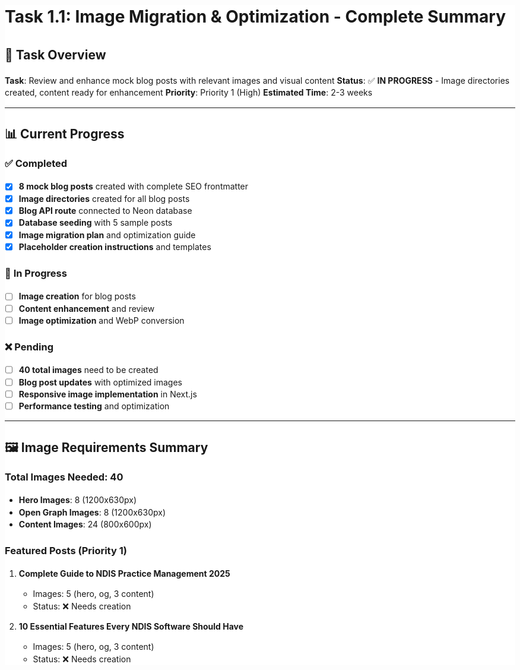 # Task 1.1: Image Migration & Optimization - Complete Summary

## 🎯 Task Overview

**Task**: Review and enhance mock blog posts with relevant images and visual content
**Status**: ✅ **IN PROGRESS** - Image directories created, content ready for enhancement
**Priority**: Priority 1 (High)
**Estimated Time**: 2-3 weeks

---

## 📊 Current Progress

### ✅ **Completed**
- [x] **8 mock blog posts** created with complete SEO frontmatter
- [x] **Image directories** created for all blog posts
- [x] **Blog API route** connected to Neon database
- [x] **Database seeding** with 5 sample posts
- [x] **Image migration plan** and optimization guide
- [x] **Placeholder creation instructions** and templates

### 🔄 **In Progress**
- [ ] **Image creation** for blog posts
- [ ] **Content enhancement** and review
- [ ] **Image optimization** and WebP conversion

### ❌ **Pending**
- [ ] **40 total images** need to be created
- [ ] **Blog post updates** with optimized images
- [ ] **Responsive image implementation** in Next.js
- [ ] **Performance testing** and optimization

---

## 🖼️ Image Requirements Summary

### **Total Images Needed: 40**
- **Hero Images**: 8 (1200x630px)
- **Open Graph Images**: 8 (1200x630px)  
- **Content Images**: 24 (800x600px)

### **Featured Posts (Priority 1)**
1. **Complete Guide to NDIS Practice Management 2025**
   - Images: 5 (hero, og, 3 content)
   - Status: ❌ Needs creation

2. **10 Essential Features Every NDIS Software Should Have**
   - Images: 5 (hero, og, 3 content)
   - Status: ❌ Needs creation
